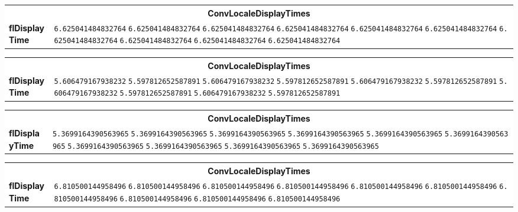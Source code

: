 
<table><tr><th colspan="100%">ConvLocaleDisplayTimes</th></tr><tr><td><b>flDisplayTime</b></td><td><code>6.625041484832764</code>
<code>6.625041484832764</code>
<code>6.625041484832764</code>
<code>6.625041484832764</code>
<code>6.625041484832764</code>
<code>6.625041484832764</code>
<code>6.625041484832764</code>
<code>6.625041484832764</code>
<code>6.625041484832764</code>
<code>6.625041484832764</code>
</td></tr></table>


<table><tr><th colspan="100%">ConvLocaleDisplayTimes</th></tr><tr><td><b>flDisplayTime</b></td><td><code>5.606479167938232</code>
<code>5.597812652587891</code>
<code>5.606479167938232</code>
<code>5.597812652587891</code>
<code>5.606479167938232</code>
<code>5.597812652587891</code>
<code>5.606479167938232</code>
<code>5.597812652587891</code>
<code>5.606479167938232</code>
<code>5.597812652587891</code>
</td></tr></table>


<table><tr><th colspan="100%">ConvLocaleDisplayTimes</th></tr><tr><td><b>flDisplayTime</b></td><td><code>5.3699164390563965</code>
<code>5.3699164390563965</code>
<code>5.3699164390563965</code>
<code>5.3699164390563965</code>
<code>5.3699164390563965</code>
<code>5.3699164390563965</code>
<code>5.3699164390563965</code>
<code>5.3699164390563965</code>
<code>5.3699164390563965</code>
<code>5.3699164390563965</code>
</td></tr></table>


<table><tr><th colspan="100%">ConvLocaleDisplayTimes</th></tr><tr><td><b>flDisplayTime</b></td><td><code>6.810500144958496</code>
<code>6.810500144958496</code>
<code>6.810500144958496</code>
<code>6.810500144958496</code>
<code>6.810500144958496</code>
<code>6.810500144958496</code>
<code>6.810500144958496</code>
<code>6.810500144958496</code>
<code>6.810500144958496</code>
<code>6.810500144958496</code>
</td></tr></table>
